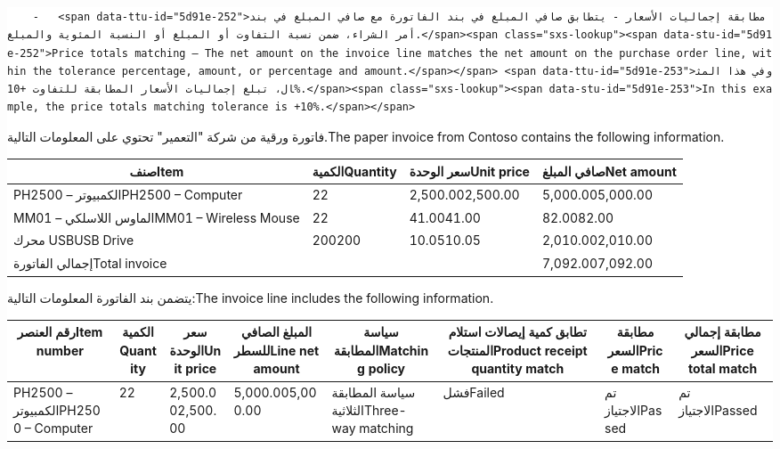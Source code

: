         -   <span data-ttu-id="5d91e-252">مطابقة إجماليات الأسعار - يتطابق صافي المبلغ في بند الفاتورة مع صافي المبلغ في بند أمر الشراء، ضمن نسبة التفاوت أو المبلغ أو النسبة المئوية والمبلغ.</span><span class="sxs-lookup"><span data-stu-id="5d91e-252">Price totals matching – The net amount on the invoice line matches the net amount on the purchase order line, within the tolerance percentage, amount, or percentage and amount.</span></span> <span data-ttu-id="5d91e-253">وفي هذا المثال، تبلغ إجماليات الأسعار المطابقة للتفاوت +10%.</span><span class="sxs-lookup"><span data-stu-id="5d91e-253">In this example, the price totals matching tolerance is +10%.</span></span>

<span data-ttu-id="5d91e-254">فاتورة ورقية من شركة "التعمير" تحتوي على المعلومات التالية.</span><span class="sxs-lookup"><span data-stu-id="5d91e-254">The paper invoice from Contoso contains the following information.</span></span>

| <span data-ttu-id="5d91e-255">صنف</span><span class="sxs-lookup"><span data-stu-id="5d91e-255">Item</span></span>                  | <span data-ttu-id="5d91e-256">الكمية</span><span class="sxs-lookup"><span data-stu-id="5d91e-256">Quantity</span></span> | <span data-ttu-id="5d91e-257">سعر الوحدة</span><span class="sxs-lookup"><span data-stu-id="5d91e-257">Unit price</span></span> | <span data-ttu-id="5d91e-258">صافي المبلغ</span><span class="sxs-lookup"><span data-stu-id="5d91e-258">Net amount</span></span> |
|-----------------------|----------|------------|------------|
| <span data-ttu-id="5d91e-259">PH2500 – الكمبيوتر</span><span class="sxs-lookup"><span data-stu-id="5d91e-259">PH2500 – Computer</span></span>     | <span data-ttu-id="5d91e-260">2</span><span class="sxs-lookup"><span data-stu-id="5d91e-260">2</span></span>        | <span data-ttu-id="5d91e-261">2,500.00</span><span class="sxs-lookup"><span data-stu-id="5d91e-261">2,500.00</span></span>   | <span data-ttu-id="5d91e-262">5,000.00</span><span class="sxs-lookup"><span data-stu-id="5d91e-262">5,000.00</span></span>   |
| <span data-ttu-id="5d91e-263">MM01 – الماوس اللاسلكي</span><span class="sxs-lookup"><span data-stu-id="5d91e-263">MM01 – Wireless Mouse</span></span> | <span data-ttu-id="5d91e-264">2</span><span class="sxs-lookup"><span data-stu-id="5d91e-264">2</span></span>        | <span data-ttu-id="5d91e-265">41.00</span><span class="sxs-lookup"><span data-stu-id="5d91e-265">41.00</span></span>      | <span data-ttu-id="5d91e-266">82.00</span><span class="sxs-lookup"><span data-stu-id="5d91e-266">82.00</span></span>      |
| <span data-ttu-id="5d91e-267">محرك USB</span><span class="sxs-lookup"><span data-stu-id="5d91e-267">USB Drive</span></span>             | <span data-ttu-id="5d91e-268">200</span><span class="sxs-lookup"><span data-stu-id="5d91e-268">200</span></span>      | <span data-ttu-id="5d91e-269">10.05</span><span class="sxs-lookup"><span data-stu-id="5d91e-269">10.05</span></span>      | <span data-ttu-id="5d91e-270">2,010.00</span><span class="sxs-lookup"><span data-stu-id="5d91e-270">2,010.00</span></span>   |
| <span data-ttu-id="5d91e-271">إجمالي الفاتورة</span><span class="sxs-lookup"><span data-stu-id="5d91e-271">Total invoice</span></span>         |          |            | <span data-ttu-id="5d91e-272">7,092.00</span><span class="sxs-lookup"><span data-stu-id="5d91e-272">7,092.00</span></span>   |

<span data-ttu-id="5d91e-273">يتضمن بند الفاتورة المعلومات التالية:</span><span class="sxs-lookup"><span data-stu-id="5d91e-273">The invoice line includes the following information.</span></span>

| <span data-ttu-id="5d91e-274">رقم العنصر</span><span class="sxs-lookup"><span data-stu-id="5d91e-274">Item number</span></span>           | <span data-ttu-id="5d91e-275">الكمية</span><span class="sxs-lookup"><span data-stu-id="5d91e-275">Quantity</span></span> | <span data-ttu-id="5d91e-276">سعر الوحدة</span><span class="sxs-lookup"><span data-stu-id="5d91e-276">Unit price</span></span> | <span data-ttu-id="5d91e-277">المبلغ الصافي للسطر</span><span class="sxs-lookup"><span data-stu-id="5d91e-277">Line net amount</span></span> | <span data-ttu-id="5d91e-278">سياسة المطابقة</span><span class="sxs-lookup"><span data-stu-id="5d91e-278">Matching policy</span></span>    | <span data-ttu-id="5d91e-279">تطابق كمية إيصالات استلام المنتجات</span><span class="sxs-lookup"><span data-stu-id="5d91e-279">Product receipt quantity match</span></span> | <span data-ttu-id="5d91e-280">مطابقة السعر</span><span class="sxs-lookup"><span data-stu-id="5d91e-280">Price match</span></span> | <span data-ttu-id="5d91e-281">مطابقة إجمالي السعر</span><span class="sxs-lookup"><span data-stu-id="5d91e-281">Price total match</span></span> |
|-----------------------|----------|------------|-----------------|--------------------|--------------------------------|-------------|-------------------|
| <span data-ttu-id="5d91e-282">PH2500 – الكمبيوتر</span><span class="sxs-lookup"><span data-stu-id="5d91e-282">PH2500 – Computer</span></span>     | <span data-ttu-id="5d91e-283">2</span><span class="sxs-lookup"><span data-stu-id="5d91e-283">2</span></span>        | <span data-ttu-id="5d91e-284">2,500.00</span><span class="sxs-lookup"><span data-stu-id="5d91e-284">2,500.00</span></span>   | <span data-ttu-id="5d91e-285">5,000.00</span><span class="sxs-lookup"><span data-stu-id="5d91e-285">5,000.00</span></span>        | <span data-ttu-id="5d91e-286">سياسة المطابقة الثلاثية</span><span class="sxs-lookup"><span data-stu-id="5d91e-286">Three-way matching</span></span> | <span data-ttu-id="5d91e-287">فشل</span><span class="sxs-lookup"><span data-stu-id="5d91e-287">Failed</span></span>                         | <span data-ttu-id="5d91e-288">تم الاجتياز</span><span class="sxs-lookup"><span data-stu-id="5d91e-288">Passed</span></span>      | <span data-ttu-id="5d91e-289">تم الاجتياز</span><span class="sxs-lookup"><span data-stu-id="5d91e-289">Passed</span></span>            |